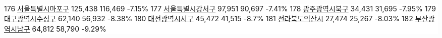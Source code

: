   <tr class="item">
    <td>176</td>
    <td><a href="/apt/서울특별시마포구">서울특별시마포구</a></td>
    <td>125,438</td>
    <td>116,469</td>
    <td>-7.15%</td>
  </tr>

  <tr class="item">
    <td>177</td>
    <td><a href="/apt/서울특별시강서구">서울특별시강서구</a></td>
    <td>97,951</td>
    <td>90,697</td>
    <td>-7.41%</td>
  </tr>

  <tr class="item">
    <td>178</td>
    <td><a href="/apt/광주광역시북구">광주광역시북구</a></td>
    <td>34,431</td>
    <td>31,695</td>
    <td>-7.95%</td>
  </tr>

  <tr class="item">
    <td>179</td>
    <td><a href="/apt/대구광역시수성구">대구광역시수성구</a></td>
    <td>62,140</td>
    <td>56,932</td>
    <td>-8.38%</td>
  </tr>

  <tr class="item">
    <td>180</td>
    <td><a href="/apt/대전광역시서구">대전광역시서구</a></td>
    <td>45,472</td>
    <td>41,515</td>
    <td>-8.7%</td>
  </tr>

  <tr class="item">
    <td>181</td>
    <td><a href="/apt/전라북도익산시">전라북도익산시</a></td>
    <td>27,474</td>
    <td>25,267</td>
    <td>-8.03%</td>
  </tr>

  <tr class="item">
    <td>182</td>
    <td><a href="/apt/부산광역시남구">부산광역시남구</a></td>
    <td>64,812</td>
    <td>58,790</td>
    <td>-9.29%</td>
  </tr>
